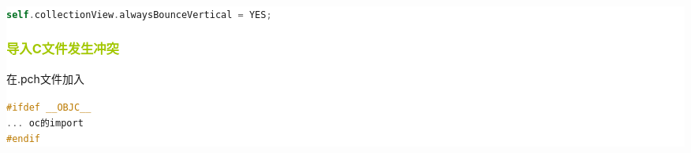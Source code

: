 ```objectivec
self.collectionView.alwaysBounceVertical = YES;
```

### <font color = #a2c700> 导入C文件发生冲突  </font>

在.pch文件加入

```c
#ifdef __OBJC__
... oc的import
#endif
```